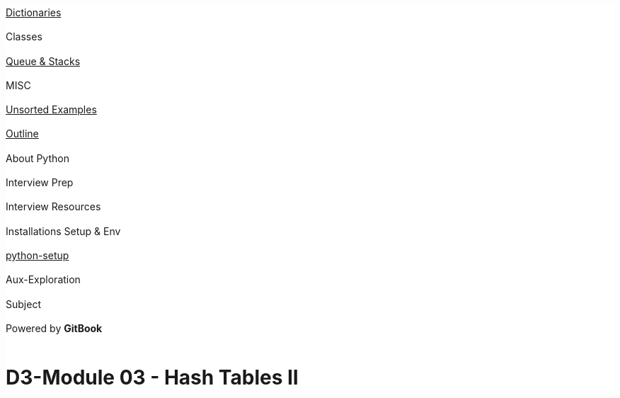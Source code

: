 <a href="../../stdlib/dictionaries.html" class="navButton-94f2579c--navButtonClickable-161b88ca"><span class="text-4505230f--UIH300-2063425d--textContentFamily-49a318e1--navButtonLabel-14a4968f">Dictionaries</span></a>

<span class="text-4505230f--UIH300-2063425d--textContentFamily-49a318e1--navButtonLabel-14a4968f">Classes</span>

<a href="../../stdlib/queue-and-stacks.html" class="navButton-94f2579c--navButtonClickable-161b88ca"><span class="text-4505230f--UIH300-2063425d--textContentFamily-49a318e1--navButtonLabel-14a4968f">Queue &amp; Stacks</span></a>

<span class="text-4505230f--UIH300-2063425d--textContentFamily-49a318e1--navButtonLabel-14a4968f"><span class="text-4505230f--InfoH200-3a8a7a86--textContentFamily-49a318e1">MISC</span></span>

<a href="../../interview-prep/interview-resources/unsorted-examples.html" class="navButton-94f2579c--navButtonClickable-161b88ca"><span class="text-4505230f--UIH300-2063425d--textContentFamily-49a318e1--navButtonLabel-14a4968f">Unsorted Examples</span></a>

<a href="../../misc/outline.html" class="navButton-94f2579c--navButtonClickable-161b88ca"><span class="text-4505230f--UIH300-2063425d--textContentFamily-49a318e1--navButtonLabel-14a4968f">Outline</span></a>

<span class="text-4505230f--UIH300-2063425d--textContentFamily-49a318e1--navButtonLabel-14a4968f">About Python</span>

<span class="text-4505230f--UIH300-2063425d--textContentFamily-49a318e1--navButtonLabel-14a4968f"><span class="text-4505230f--InfoH200-3a8a7a86--textContentFamily-49a318e1">Interview Prep</span></span>

<span class="text-4505230f--UIH300-2063425d--textContentFamily-49a318e1--navButtonLabel-14a4968f">Interview Resources</span>

<span class="text-4505230f--UIH300-2063425d--textContentFamily-49a318e1--navButtonLabel-14a4968f"><span class="text-4505230f--InfoH200-3a8a7a86--textContentFamily-49a318e1">Installations Setup & Env</span></span>

<a href="../../installations-setup-and-env/untitled.html" class="navButton-94f2579c--navButtonClickable-161b88ca"><span class="text-4505230f--UIH300-2063425d--textContentFamily-49a318e1--navButtonLabel-14a4968f">python-setup</span></a>

<span class="text-4505230f--UIH300-2063425d--textContentFamily-49a318e1--navButtonLabel-14a4968f"><span class="text-4505230f--InfoH200-3a8a7a86--textContentFamily-49a318e1">Aux-Exploration</span></span>

<span class="text-4505230f--UIH300-2063425d--textContentFamily-49a318e1--navButtonLabel-14a4968f">Subject</span>

<a href="https://www.gitbook.com/?utm_source=content&amp;utm_medium=trademark&amp;utm_campaign=bgoonz42" class="reset-3c756112--trademark-a8da4b94"></a>

<span class="text-4505230f--TextH200-a3425406--textUIFamily-5ebd8e40">Powered by **GitBook**</span>

<span class="text-4505230f--DisplayH900-bfb998fa--textContentFamily-49a318e1">D3-Module 03 - Hash Tables II</span>
==================================================================================================================

<span class="text-4505230f--UIH300-2063425d--textUIFamily-5ebd8e40--text-8ee2c8b2"></span>
